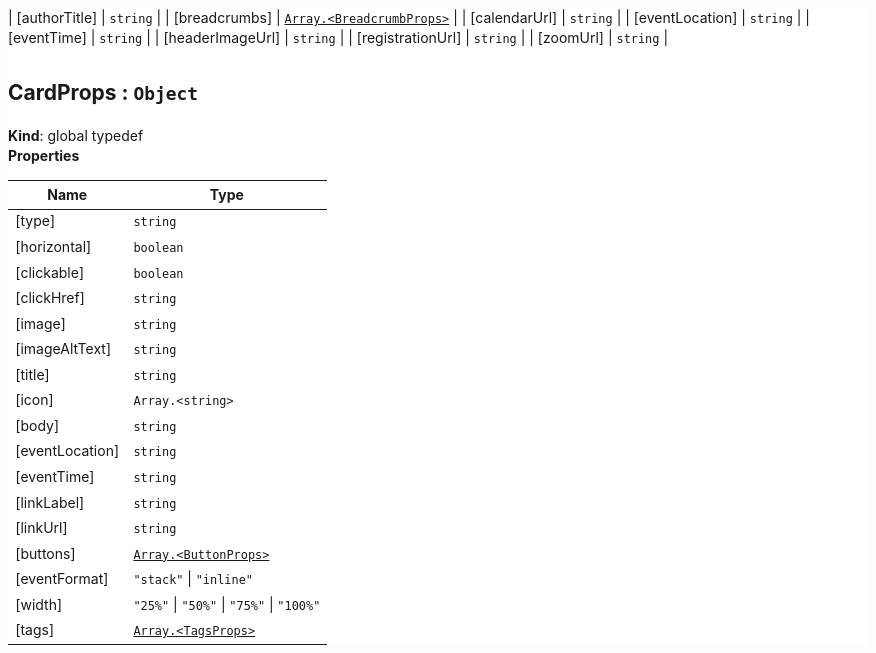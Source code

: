 | [authorTitle] | <code>string</code> | 
| [breadcrumbs] | [<code>Array.&lt;BreadcrumbProps&gt;</code>](#BreadcrumbProps) | 
| [calendarUrl] | <code>string</code> | 
| [eventLocation] | <code>string</code> | 
| [eventTime] | <code>string</code> | 
| [headerImageUrl] | <code>string</code> | 
| [registrationUrl] | <code>string</code> | 
| [zoomUrl] | <code>string</code> | 

<a name="CardProps"></a>

## CardProps : <code>Object</code>
**Kind**: global typedef  
**Properties**

| Name | Type |
| --- | --- |
| [type] | <code>string</code> | 
| [horizontal] | <code>boolean</code> | 
| [clickable] | <code>boolean</code> | 
| [clickHref] | <code>string</code> | 
| [image] | <code>string</code> | 
| [imageAltText] | <code>string</code> | 
| [title] | <code>string</code> | 
| [icon] | <code>Array.&lt;string&gt;</code> | 
| [body] | <code>string</code> | 
| [eventLocation] | <code>string</code> | 
| [eventTime] | <code>string</code> | 
| [linkLabel] | <code>string</code> | 
| [linkUrl] | <code>string</code> | 
| [buttons] | [<code>Array.&lt;ButtonProps&gt;</code>](#ButtonProps) | 
| [eventFormat] | <code>&quot;stack&quot;</code> \| <code>&quot;inline&quot;</code> | 
| [width] | <code>&quot;25%&quot;</code> \| <code>&quot;50%&quot;</code> \| <code>&quot;75%&quot;</code> \| <code>&quot;100%&quot;</code> | 
| [tags] | [<code>Array.&lt;TagsProps&gt;</code>](#TagsProps) | 
